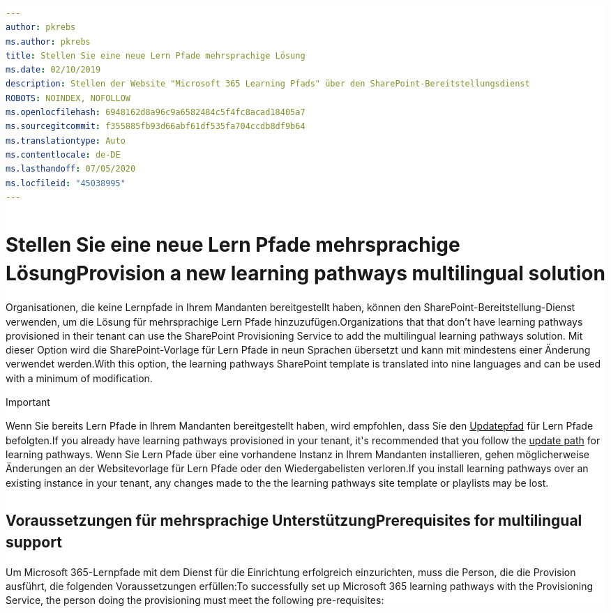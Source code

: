 ```yaml
---
author: pkrebs
ms.author: pkrebs
title: Stellen Sie eine neue Lern Pfade mehrsprachige Lösung
ms.date: 02/10/2019
description: Stellen der Website "Microsoft 365 Learning Pfads" über den SharePoint-Bereitstellungsdienst
ROBOTS: NOINDEX, NOFOLLOW
ms.openlocfilehash: 6948162d8a96c9a6582484c5f4fc8acad18405a7
ms.sourcegitcommit: f355885fb93d66abf61df535fa704ccdb8df9b64
ms.translationtype: Auto
ms.contentlocale: de-DE
ms.lasthandoff: 07/05/2020
ms.locfileid: "45038995"
---
```

# <a name="provision-a-new-learning-pathways-multilingual-solution"></a><span data-ttu-id="c33e7-103">Stellen Sie eine neue Lern Pfade mehrsprachige Lösung</span><span class="sxs-lookup"><span data-stu-id="c33e7-103">Provision a new learning pathways multilingual solution</span></span>
<span data-ttu-id="c33e7-104">Organisationen, die keine Lernpfade in Ihrem Mandanten bereitgestellt haben, können den SharePoint-Bereitstellung-Dienst verwenden, um die Lösung für mehrsprachige Lern Pfade hinzuzufügen.</span><span class="sxs-lookup"><span data-stu-id="c33e7-104">Organizations that that don’t have learning pathways provisioned in their tenant can use the SharePoint Provisioning Service to add the multilingual learning pathways solution.</span></span> <span data-ttu-id="c33e7-105">Mit dieser Option wird die SharePoint-Vorlage für Lern Pfade in neun Sprachen übersetzt und kann mit mindestens einer Änderung verwendet werden.</span><span class="sxs-lookup"><span data-stu-id="c33e7-105">With this option, the learning pathways SharePoint template is translated into nine languages and can be used with a minimum of modification.</span></span> 

> [!IMPORTANT]
> <span data-ttu-id="c33e7-106">Wenn Sie bereits Lern Pfade in Ihrem Mandanten bereitgestellt haben, wird empfohlen, dass Sie den [Updatepfad](custom_update_ml.md) für Lern Pfade befolgten.</span><span class="sxs-lookup"><span data-stu-id="c33e7-106">If you already have learning pathways provisioned in your tenant, it's recommended that you follow the [update path](custom_update_ml.md) for learning pathways.</span></span> <span data-ttu-id="c33e7-107">Wenn Sie Lern Pfade über eine vorhandene Instanz in Ihrem Mandanten installieren, gehen möglicherweise Änderungen an der Websitevorlage für Lern Pfade oder den Wiedergabelisten verloren.</span><span class="sxs-lookup"><span data-stu-id="c33e7-107">If you install learning pathways over an existing instance in your tenant, any changes made to the the learning pathways site template or playlists may be lost.</span></span>

## <a name="prerequisites-for-multilingual-support"></a><span data-ttu-id="c33e7-108">Voraussetzungen für mehrsprachige Unterstützung</span><span class="sxs-lookup"><span data-stu-id="c33e7-108">Prerequisites for multilingual support</span></span>
 
<span data-ttu-id="c33e7-109">Um Microsoft 365-Lernpfade mit dem Dienst für die Einrichtung erfolgreich einzurichten, muss die Person, die die Provision ausführt, die folgenden Voraussetzungen erfüllen:</span><span class="sxs-lookup"><span data-stu-id="c33e7-109">To successfully set up Microsoft 365 learning pathways with the Provisioning Service, the person doing the provisioning must meet the following pre-requisites:</span></span> 
 